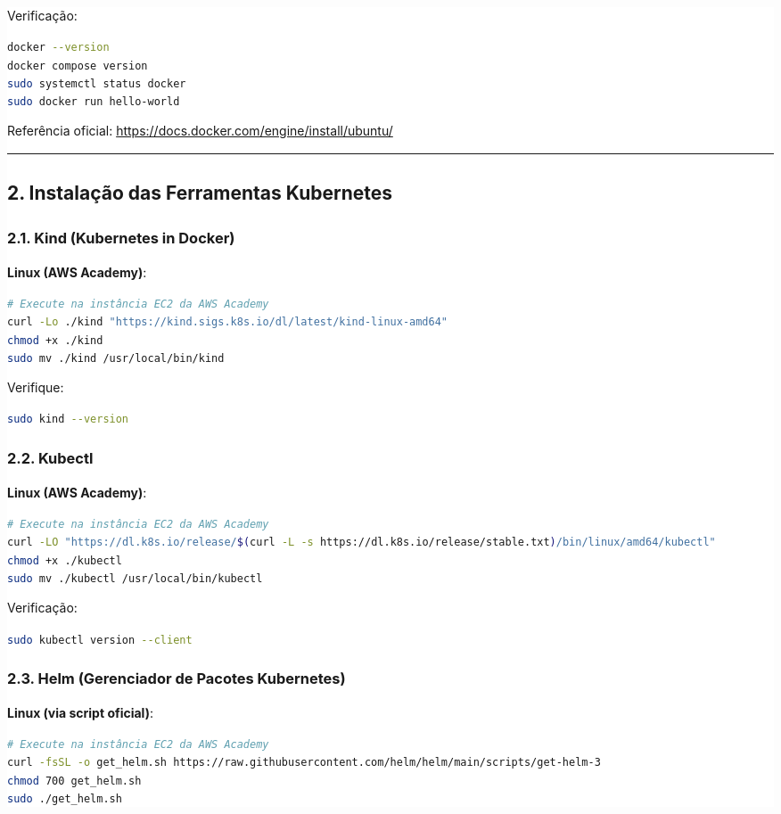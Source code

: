 Verificação:
```bash
docker --version
docker compose version
sudo systemctl status docker
sudo docker run hello-world
```

Referência oficial: https://docs.docker.com/engine/install/ubuntu/

---

## 2. Instalação das Ferramentas Kubernetes

### 2.1. Kind (Kubernetes in Docker)

**Linux (AWS Academy)**:
```bash
# Execute na instância EC2 da AWS Academy
curl -Lo ./kind "https://kind.sigs.k8s.io/dl/latest/kind-linux-amd64"
chmod +x ./kind
sudo mv ./kind /usr/local/bin/kind
```

Verifique:
```bash
sudo kind --version
```

### 2.2. Kubectl

**Linux (AWS Academy)**:
```bash
# Execute na instância EC2 da AWS Academy
curl -LO "https://dl.k8s.io/release/$(curl -L -s https://dl.k8s.io/release/stable.txt)/bin/linux/amd64/kubectl"
chmod +x ./kubectl
sudo mv ./kubectl /usr/local/bin/kubectl
```

Verificação:
```bash
sudo kubectl version --client
```

### 2.3. Helm (Gerenciador de Pacotes Kubernetes)

**Linux (via script oficial)**:
```bash
# Execute na instância EC2 da AWS Academy
curl -fsSL -o get_helm.sh https://raw.githubusercontent.com/helm/helm/main/scripts/get-helm-3
chmod 700 get_helm.sh
sudo ./get_helm.sh
```
